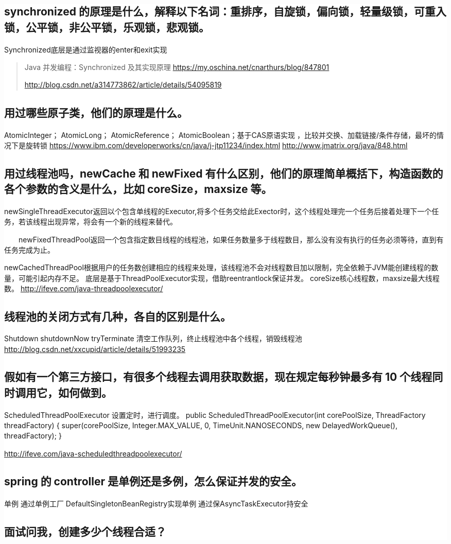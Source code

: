 ## synchronized 的原理是什么，解释以下名词：重排序，自旋锁，偏向锁，轻量级锁，可重入锁，公平锁，非公平锁，乐观锁，悲观锁。

Synchronized底层是通过监视器的enter和exit实现 

> Java 并发编程：Synchronized 及其实现原理
> https://my.oschina.net/cnarthurs/blog/847801
>
> http://blog.csdn.net/a314773862/article/details/54095819

## 用过哪些原子类，他们的原理是什么。

AtomicInteger； AtomicLong； AtomicReference； AtomicBoolean；基于CAS原语实现 ，比较并交换、加载链接/条件存储，最坏的情况下是旋转锁 
https://www.ibm.com/developerworks/cn/java/j-jtp11234/index.html 
http://www.jmatrix.org/java/848.html

## 用过线程池吗，newCache 和 newFixed 有什么区别，他们的原理简单概括下，构造函数的各个参数的含义是什么，比如 coreSize，maxsize 等。

newSingleThreadExecutor返回以个包含单线程的Executor,将多个任务交给此Exector时，这个线程处理完一个任务后接着处理下一个任务，若该线程出现异常，将会有一个新的线程来替代。

　　newFixedThreadPool返回一个包含指定数目线程的线程池，如果任务数量多于线程数目，那么没有没有执行的任务必须等待，直到有任务完成为止。

newCachedThreadPool根据用户的任务数创建相应的线程来处理，该线程池不会对线程数目加以限制，完全依赖于JVM能创建线程的数量，可能引起内存不足。 
底层是基于ThreadPoolExecutor实现，借助reentrantlock保证并发。 
coreSize核心线程数，maxsize最大线程数。 
http://ifeve.com/java-threadpoolexecutor/

## 线程池的关闭方式有几种，各自的区别是什么。

Shutdown shutdownNow tryTerminate 清空工作队列，终止线程池中各个线程，销毁线程池 
http://blog.csdn.net/xxcupid/article/details/51993235

## 假如有一个第三方接口，有很多个线程去调用获取数据，现在规定每秒钟最多有 10 个线程同时调用它，如何做到。

ScheduledThreadPoolExecutor 设置定时，进行调度。 
public ScheduledThreadPoolExecutor(int corePoolSize, 
ThreadFactory threadFactory) { 
super(corePoolSize, Integer.MAX_VALUE, 0, TimeUnit.NANOSECONDS, 
new DelayedWorkQueue(), threadFactory); 
}

http://ifeve.com/java-scheduledthreadpoolexecutor/

## spring 的 controller 是单例还是多例，怎么保证并发的安全。

单例 
通过单例工厂 DefaultSingletonBeanRegistry实现单例 
通过保AsyncTaskExecutor持安全

## 面试问我，创建多少个线程合适？

